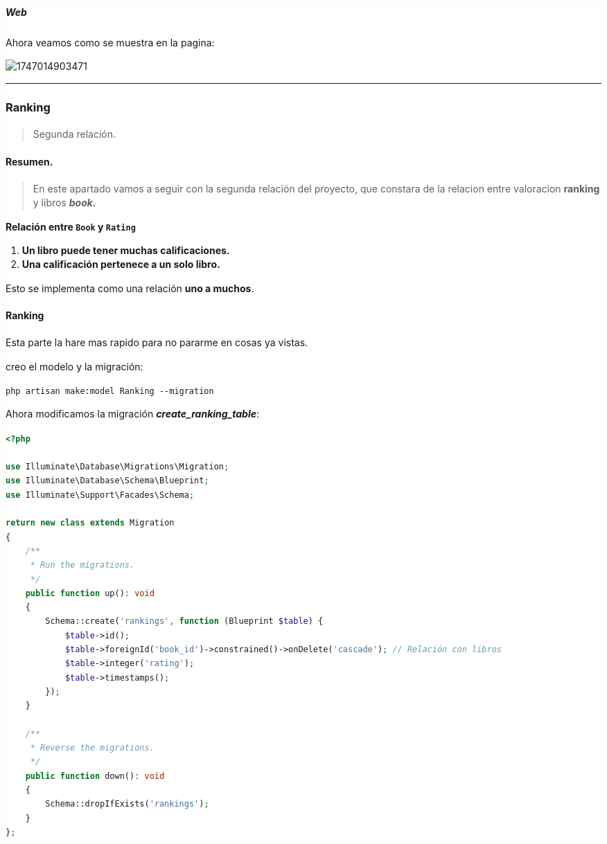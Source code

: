 
##### Web

Ahora veamos como se muestra en la pagina:

![1747014903471](image/readme/1747014903471.png)

---

### Ranking

> Segunda relación.

#### Resumen.

> En este apartado vamos a seguir con la segunda relación del proyecto, que constara de la relacion entre valoracion **ranking** y libros ***book.***

**Relación entre `Book` y `Rating`**

1. **Un libro puede tener muchas calificaciones.**
2. **Una calificación pertenece a un solo libro.**

Esto se implementa como una relación  **uno a muchos**.

#### Ranking

Esta parte la hare mas rapido para no pararme en cosas ya vistas.

creo el modelo y la migración:

`php artisan make:model Ranking --migration`

Ahora modificamos la migración ***create_ranking_table***:

```php
<?php

use Illuminate\Database\Migrations\Migration;
use Illuminate\Database\Schema\Blueprint;
use Illuminate\Support\Facades\Schema;

return new class extends Migration
{
    /**
     * Run the migrations.
     */
    public function up(): void
    {
        Schema::create('rankings', function (Blueprint $table) {
            $table->id();
            $table->foreignId('book_id')->constrained()->onDelete('cascade'); // Relación con libros
            $table->integer('rating');
            $table->timestamps();
        });
    }

    /**
     * Reverse the migrations.
     */
    public function down(): void
    {
        Schema::dropIfExists('rankings');
    }
};

```
